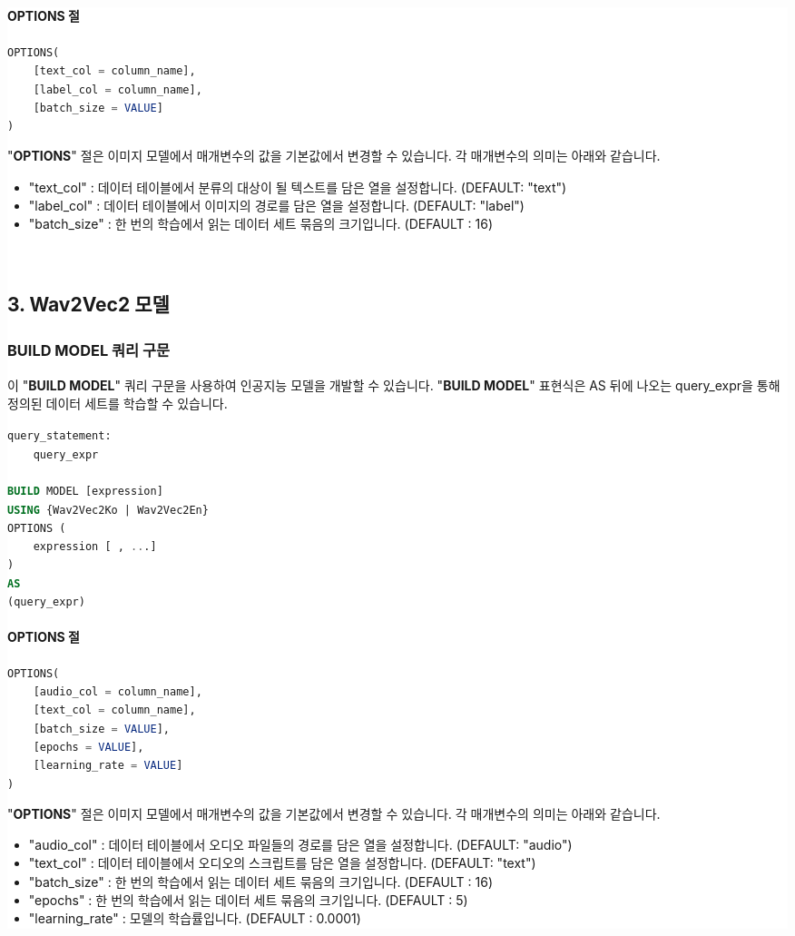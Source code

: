 #### __OPTIONS 절__

```sql
OPTIONS(
    [text_col = column_name],
    [label_col = column_name],
    [batch_size = VALUE]
)
```

"__OPTIONS__" 절은 이미지 모델에서 매개변수의 값을 기본값에서 변경할 수 있습니다. 각 매개변수의 의미는 아래와 같습니다.

- "text_col" : 데이터 테이블에서 분류의 대상이 될 텍스트를 담은 열을 설정합니다. (DEFAULT: "text")
- "label_col" : 데이터 테이블에서 이미지의 경로를 담은 열을 설정합니다. (DEFAULT: "label")
- "batch_size" : 한 번의 학습에서 읽는 데이터 세트 묶음의 크기입니다. (DEFAULT : 16)

<br>

## __3. Wav2Vec2 모델__

### __BUILD MODEL 쿼리 구문__

이 "__BUILD MODEL__" 쿼리 구문을 사용하여 인공지능 모델을 개발할 수 있습니다.
"__BUILD MODEL__" 표현식은 AS 뒤에 나오는 query_expr을 통해 정의된 데이터 세트를 학습할 수 있습니다.

``` sql
query_statement:
    query_expr

BUILD MODEL [expression]
USING {Wav2Vec2Ko | Wav2Vec2En}
OPTIONS (
    expression [ , ...]
)
AS
(query_expr)
```

#### __OPTIONS 절__

```sql
OPTIONS(
    [audio_col = column_name],
    [text_col = column_name],
    [batch_size = VALUE],
    [epochs = VALUE],
    [learning_rate = VALUE]
)
```

"__OPTIONS__" 절은 이미지 모델에서 매개변수의 값을 기본값에서 변경할 수 있습니다. 각 매개변수의 의미는 아래와 같습니다.

- "audio_col" : 데이터 테이블에서 오디오 파일들의 경로를 담은 열을 설정합니다. (DEFAULT: "audio")
- "text_col" : 데이터 테이블에서 오디오의 스크립트를 담은 열을 설정합니다. (DEFAULT: "text")
- "batch_size" : 한 번의 학습에서 읽는 데이터 세트 묶음의 크기입니다. (DEFAULT : 16)
- "epochs" : 한 번의 학습에서 읽는 데이터 세트 묶음의 크기입니다. (DEFAULT : 5)
- "learning_rate" : 모델의 학습률입니다. (DEFAULT : 0.0001)
